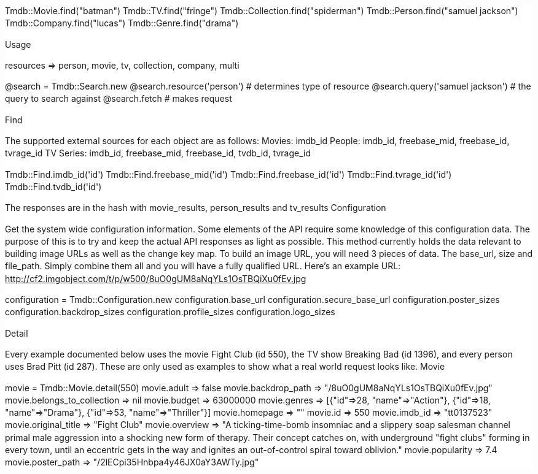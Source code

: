 Tmdb::Movie.find("batman")
Tmdb::TV.find("fringe")
Tmdb::Collection.find("spiderman")
Tmdb::Person.find("samuel jackson")
Tmdb::Company.find("lucas")
Tmdb::Genre.find("drama")

Usage

resources => person, movie, tv, collection, company, multi

@search = Tmdb::Search.new
@search.resource('person') # determines type of resource
@search.query('samuel jackson') # the query to search against
@search.fetch # makes request

Find

The supported external sources for each object are as follows: Movies: imdb_id People: imdb_id, freebase_mid, freebase_id, tvrage_id TV Series: imdb_id, freebase_mid, freebase_id, tvdb_id, tvrage_id

Tmdb::Find.imdb_id('id')
Tmdb::Find.freebase_mid('id')
Tmdb::Find.freebase_id('id')
Tmdb::Find.tvrage_id('id')
Tmdb::Find.tvdb_id('id')

The responses are in the hash with movie_results, person_results and tv_results
Configuration

Get the system wide configuration information. Some elements of the API require some knowledge of this configuration data. The purpose of this is to try and keep the actual API responses as light as possible. This method currently holds the data relevant to building image URLs as well as the change key map. To build an image URL, you will need 3 pieces of data. The base_url, size and file_path. Simply combine them all and you will have a fully qualified URL. Here’s an example URL: http://cf2.imgobject.com/t/p/w500/8uO0gUM8aNqYLs1OsTBQiXu0fEv.jpg

configuration = Tmdb::Configuration.new
configuration.base_url
configuration.secure_base_url
configuration.poster_sizes
configuration.backdrop_sizes
configuration.profile_sizes
configuration.logo_sizes

Detail

Every example documented below uses the movie Fight Club (id 550), the TV show Breaking Bad (id 1396), and every person uses Brad Pitt (id 287). These are only used as examples to show what a real world request looks like.
Movie

movie = Tmdb::Movie.detail(550)
movie.adult => false
movie.backdrop_path => "/8uO0gUM8aNqYLs1OsTBQiXu0fEv.jpg"
movie.belongs_to_collection => nil
movie.budget => 63000000
movie.genres => [{"id"=>28, "name"=>"Action"}, {"id"=>18, "name"=>"Drama"}, {"id"=>53, "name"=>"Thriller"}]
movie.homepage => ""
movie.id => 550
movie.imdb_id => "tt0137523"
movie.original_title => "Fight Club"
movie.overview => "A ticking-time-bomb insomniac and a slippery soap salesman channel primal male aggression into a shocking new form of therapy. Their concept catches on, with underground \"fight clubs\" forming in every town, until an eccentric gets in the way and ignites an out-of-control spiral toward oblivion."
movie.popularity => 7.4
movie.poster_path => "/2lECpi35Hnbpa4y46JX0aY3AWTy.jpg"